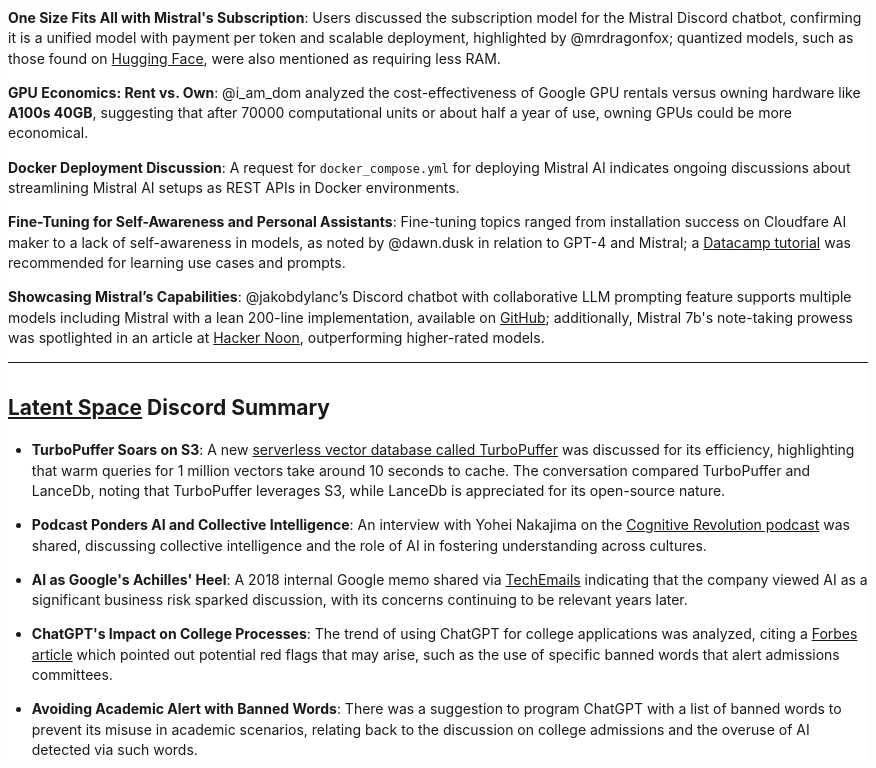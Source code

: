 **One Size Fits All with Mistral's Subscription**: Users discussed the subscription model for the Mistral Discord chatbot, confirming it is a unified model with payment per token and scalable deployment, highlighted by @mrdragonfox; quantized models, such as those found on [Hugging Face](https://huggingface.co/TheBloke/Mistral-7B-Instruct-v0.2-GGUF), were also mentioned as requiring less RAM.

**GPU Economics: Rent vs. Own**: @i_am_dom analyzed the cost-effectiveness of Google GPU rentals versus owning hardware like **A100s 40GB**, suggesting that after 70000 computational units or about half a year of use, owning GPUs could be more economical.

**Docker Deployment Discussion**: A request for `docker_compose.yml` for deploying Mistral AI indicates ongoing discussions about streamlining Mistral AI setups as REST APIs in Docker environments.

**Fine-Tuning for Self-Awareness and Personal Assistants**: Fine-tuning topics ranged from installation success on Cloudfare AI maker to a lack of self-awareness in models, as noted by @dawn.dusk in relation to GPT-4 and Mistral; a [Datacamp tutorial](https://www.datacamp.com/tutorial/mistral-7b-tutorial) was recommended for learning use cases and prompts.

**Showcasing Mistral’s Capabilities**: @jakobdylanc’s Discord chatbot with collaborative LLM prompting feature supports multiple models including Mistral with a lean 200-line implementation, available on [GitHub](https://github.com/jakobdylanc/discord-llm-chatbot); additionally, Mistral 7b's note-taking prowess was spotlighted in an article at [Hacker Noon](https://hackernoon.com/ranking-7b-gguf-for-comprehensive-bulleted-notes-with-ollama-go-home-model-rankings-youre-drunk), outperforming higher-rated models.



---



## [Latent Space](https://discord.com/channels/822583790773862470) Discord Summary

- **TurboPuffer Soars on S3**: A new [serverless vector database called TurboPuffer](https://turbopuffer.com/) was discussed for its efficiency, highlighting that warm queries for 1 million vectors take around 10 seconds to cache. The conversation compared TurboPuffer and LanceDb, noting that TurboPuffer leverages S3, while LanceDb is appreciated for its open-source nature.

- **Podcast Ponders AI and Collective Intelligence**: An interview with Yohei Nakajima on the [Cognitive Revolution podcast](https://www.cognitiverevolution.ai/ai-identity-from-east-west-with-yohei-nakajima-gp-at-untapped-capital-and-babyagi-creator/) was shared, discussing collective intelligence and the role of AI in fostering understanding across cultures.

- **AI as Google's Achilles' Heel**: A 2018 internal Google memo shared via [TechEmails](https://x.com/techemails/status/1756765277478621620?s=46&t=90xQ8sGy63D2OtiaoGJuww) indicating that the company viewed AI as a significant business risk sparked discussion, with its concerns continuing to be relevant years later.

- **ChatGPT's Impact on College Processes**: The trend of using ChatGPT for college applications was analyzed, citing a [Forbes article](https://www.forbes.com/sites/rashishrivastava/2024/02/05/chatgpt-college-school-applications-admissions-red-flags-ai/) which pointed out potential red flags that may arise, such as the use of specific banned words that alert admissions committees.

- **Avoiding Academic Alert with Banned Words**: There was a suggestion to program ChatGPT with a list of banned words to prevent its misuse in academic scenarios, relating back to the discussion on college admissions and the overuse of AI detected via such words.
